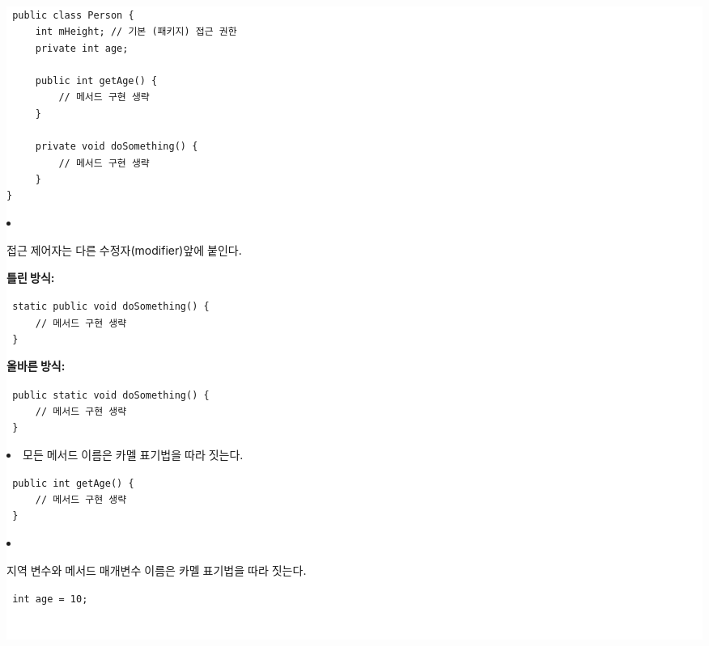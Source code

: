 <pre class=" language-java"><code class=" language-java"> <span class="token keyword">public</span> <span class="token keyword">class</span> <span class="token class-name">Person</span> <span class="token punctuation">{</span>
     <span class="token keyword">int</span> mHeight<span class="token punctuation">;</span> <span class="token comment">// 기본 (패키지) 접근 권한</span>
     <span class="token keyword">private</span> <span class="token keyword">int</span> age<span class="token punctuation">;</span>

     <span class="token keyword">public</span> <span class="token keyword">int</span> <span class="token function">getAge</span><span class="token punctuation">(</span><span class="token punctuation">)</span> <span class="token punctuation">{</span>
         <span class="token comment">// 메서드 구현 생략</span>
     <span class="token punctuation">}</span>

     <span class="token keyword">private</span> <span class="token keyword">void</span> <span class="token function">doSomething</span><span class="token punctuation">(</span><span class="token punctuation">)</span> <span class="token punctuation">{</span>
         <span class="token comment">// 메서드 구현 생략</span>
     <span class="token punctuation">}</span>
<span class="token punctuation">}</span>
</code></pre>
</li>
<li>
<p>접근 제어자는 다른 수정자(modifier)앞에 붙인다.</p>
<p><strong>틀린 방식:</strong></p>
<pre class=" language-java"><code class=" language-java"> <span class="token keyword">static</span> <span class="token keyword">public</span> <span class="token keyword">void</span> <span class="token function">doSomething</span><span class="token punctuation">(</span><span class="token punctuation">)</span> <span class="token punctuation">{</span>
     <span class="token comment">// 메서드 구현 생략</span>
 <span class="token punctuation">}</span>
</code></pre>
<p><strong>올바른 방식:</strong></p>
<pre class=" language-java"><code class=" language-java"> <span class="token keyword">public</span> <span class="token keyword">static</span> <span class="token keyword">void</span> <span class="token function">doSomething</span><span class="token punctuation">(</span><span class="token punctuation">)</span> <span class="token punctuation">{</span>
     <span class="token comment">// 메서드 구현 생략</span>
 <span class="token punctuation">}</span>
</code></pre>
</li>
<li>모든 메서드 이름은 카멜 표기법을 따라 짓는다.
<pre class=" language-java"><code class=" language-java"> <span class="token keyword">public</span> <span class="token keyword">int</span> <span class="token function">getAge</span><span class="token punctuation">(</span><span class="token punctuation">)</span> <span class="token punctuation">{</span>
     <span class="token comment">// 메서드 구현 생략</span>
 <span class="token punctuation">}</span>
</code></pre>
</li>
<li>
<p>지역 변수와 메서드 매개변수 이름은 카멜 표기법을 따라 짓는다.</p>
<pre class=" language-java"><code class=" language-java"> <span class="token keyword">int</span> age <span class="token operator">=</span> <span class="token number">10</span><span class="token punctuation">;</span>
